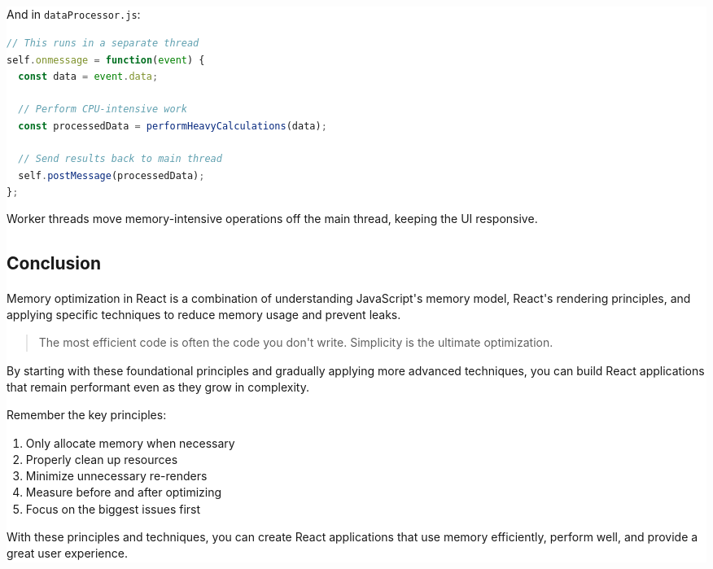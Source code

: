 And in `dataProcessor.js`:

```javascript
// This runs in a separate thread
self.onmessage = function(event) {
  const data = event.data;
  
  // Perform CPU-intensive work
  const processedData = performHeavyCalculations(data);
  
  // Send results back to main thread
  self.postMessage(processedData);
};
```

Worker threads move memory-intensive operations off the main thread, keeping the UI responsive.

## Conclusion

Memory optimization in React is a combination of understanding JavaScript's memory model, React's rendering principles, and applying specific techniques to reduce memory usage and prevent leaks.

> The most efficient code is often the code you don't write. Simplicity is the ultimate optimization.

By starting with these foundational principles and gradually applying more advanced techniques, you can build React applications that remain performant even as they grow in complexity.

Remember the key principles:

1. Only allocate memory when necessary
2. Properly clean up resources
3. Minimize unnecessary re-renders
4. Measure before and after optimizing
5. Focus on the biggest issues first

With these principles and techniques, you can create React applications that use memory efficiently, perform well, and provide a great user experience.
